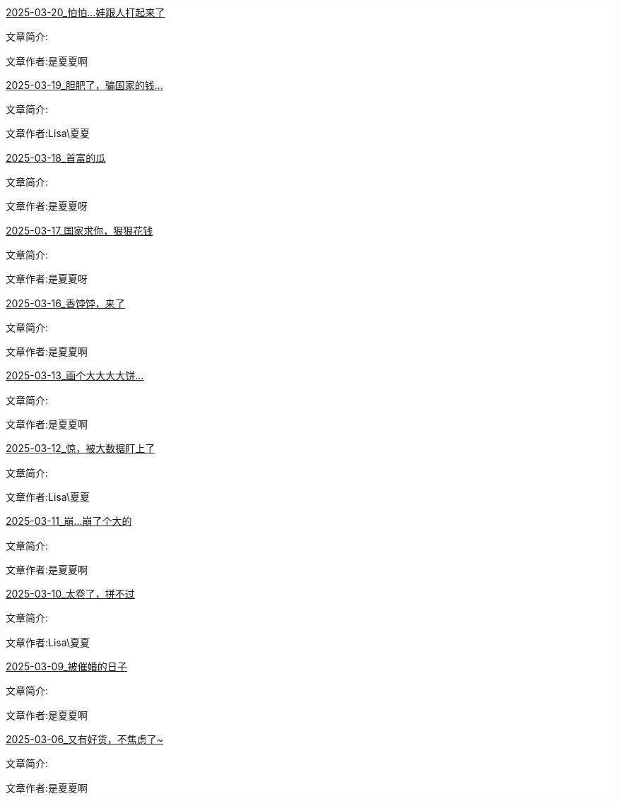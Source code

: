 [2025-03-20_怕怕...娃跟人打起来了](https://mp.weixin.qq.com/s/iIBI7S-LJu1OhwinM8DiUg)

文章简介:

文章作者:是夏夏啊

[2025-03-19_胆肥了，骗国家的钱...](https://mp.weixin.qq.com/s/mPx0pG7BEq7_vUqwtpydOw)

文章简介:

文章作者:Lisa\夏夏

[2025-03-18_首富的瓜](https://mp.weixin.qq.com/s/MdZ3JGoZGfworHPPezQzVw)

文章简介:

文章作者:是夏夏呀

[2025-03-17_国家求你，狠狠花钱](https://mp.weixin.qq.com/s/k363-qnPpZ9OtvyEkDOPVA)

文章简介:

文章作者:是夏夏呀

[2025-03-16_香饽饽，来了](https://mp.weixin.qq.com/s/_rXFOF8-GVsJhdmYJJn9mg)

文章简介:

文章作者:是夏夏啊


[2025-03-13_画个大大大大饼...](https://mp.weixin.qq.com/s/lhEEuy8yCgxYsxFuOcaYJQ)

文章简介:

文章作者:是夏夏啊

[2025-03-12_惊，被大数据盯上了](https://mp.weixin.qq.com/s/A2lNxJJbQU5ddbboYhyEzA)

文章简介:

文章作者:Lisa\夏夏

[2025-03-11_崩...崩了个大的](https://mp.weixin.qq.com/s/J35hB6wLL0NClyM_83C-uQ)

文章简介:

文章作者:是夏夏啊

[2025-03-10_太卷了，拼不过](https://mp.weixin.qq.com/s/X5Jz1LpzhI0hCQq2LiwV7g)

文章简介:

文章作者:Lisa\夏夏

[2025-03-09_被催婚的日子](https://mp.weixin.qq.com/s/H4TWIG9T9W9FkRBBGH06hA)

文章简介:

文章作者:是夏夏啊

[2025-03-06_又有好货，不焦虑了~](https://mp.weixin.qq.com/s/VAIUTyhTOLl2UqQWWR7a9g)

文章简介:

文章作者:是夏夏啊
